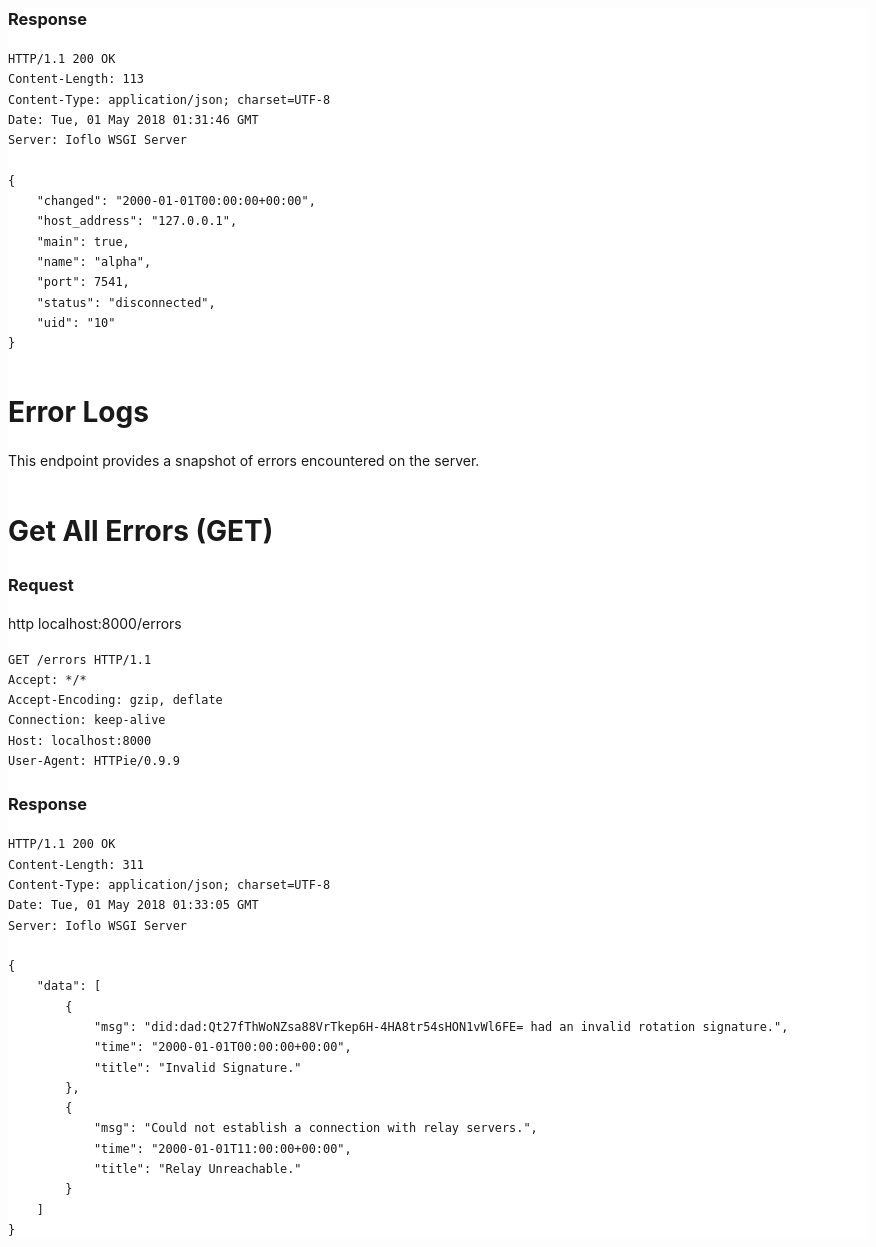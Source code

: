 ### Response   
```
HTTP/1.1 200 OK
Content-Length: 113
Content-Type: application/json; charset=UTF-8
Date: Tue, 01 May 2018 01:31:46 GMT
Server: Ioflo WSGI Server

{
    "changed": "2000-01-01T00:00:00+00:00",
    "host_address": "127.0.0.1",
    "main": true,
    "name": "alpha",
    "port": 7541,
    "status": "disconnected",
    "uid": "10"
}
```

# Error Logs
This endpoint provides a snapshot of errors encountered on the server.

# Get All Errors (GET)

### Request
http localhost:8000/errors
```
GET /errors HTTP/1.1
Accept: */*
Accept-Encoding: gzip, deflate
Connection: keep-alive
Host: localhost:8000
User-Agent: HTTPie/0.9.9
```

### Response
```
HTTP/1.1 200 OK
Content-Length: 311
Content-Type: application/json; charset=UTF-8
Date: Tue, 01 May 2018 01:33:05 GMT
Server: Ioflo WSGI Server

{
    "data": [
        {
            "msg": "did:dad:Qt27fThWoNZsa88VrTkep6H-4HA8tr54sHON1vWl6FE= had an invalid rotation signature.",
            "time": "2000-01-01T00:00:00+00:00",
            "title": "Invalid Signature."
        },
        {
            "msg": "Could not establish a connection with relay servers.",
            "time": "2000-01-01T11:00:00+00:00",
            "title": "Relay Unreachable."
        }
    ]
}
```
